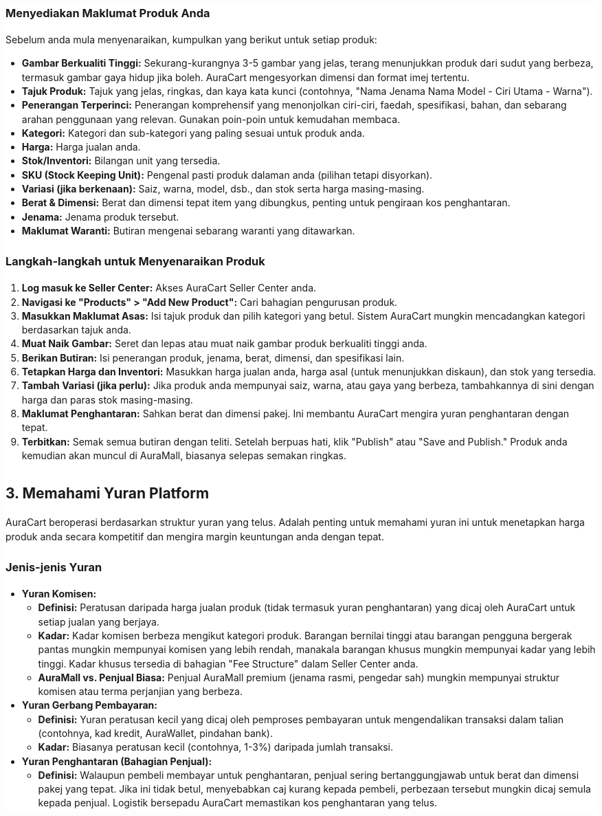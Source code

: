 ### Menyediakan Maklumat Produk Anda

Sebelum anda mula menyenaraikan, kumpulkan yang berikut untuk setiap produk:
*   **Gambar Berkualiti Tinggi:** Sekurang-kurangnya 3-5 gambar yang jelas, terang menunjukkan produk dari sudut yang berbeza, termasuk gambar gaya hidup jika boleh. AuraCart mengesyorkan dimensi dan format imej tertentu.
*   **Tajuk Produk:** Tajuk yang jelas, ringkas, dan kaya kata kunci (contohnya, "Nama Jenama Nama Model - Ciri Utama - Warna").
*   **Penerangan Terperinci:** Penerangan komprehensif yang menonjolkan ciri-ciri, faedah, spesifikasi, bahan, dan sebarang arahan penggunaan yang relevan. Gunakan poin-poin untuk kemudahan membaca.
*   **Kategori:** Kategori dan sub-kategori yang paling sesuai untuk produk anda.
*   **Harga:** Harga jualan anda.
*   **Stok/Inventori:** Bilangan unit yang tersedia.
*   **SKU (Stock Keeping Unit):** Pengenal pasti produk dalaman anda (pilihan tetapi disyorkan).
*   **Variasi (jika berkenaan):** Saiz, warna, model, dsb., dan stok serta harga masing-masing.
*   **Berat & Dimensi:** Berat dan dimensi tepat item yang dibungkus, penting untuk pengiraan kos penghantaran.
*   **Jenama:** Jenama produk tersebut.
*   **Maklumat Waranti:** Butiran mengenai sebarang waranti yang ditawarkan.

### Langkah-langkah untuk Menyenaraikan Produk

1.  **Log masuk ke Seller Center:** Akses AuraCart Seller Center anda.
2.  **Navigasi ke "Products" > "Add New Product":** Cari bahagian pengurusan produk.
3.  **Masukkan Maklumat Asas:** Isi tajuk produk dan pilih kategori yang betul. Sistem AuraCart mungkin mencadangkan kategori berdasarkan tajuk anda.
4.  **Muat Naik Gambar:** Seret dan lepas atau muat naik gambar produk berkualiti tinggi anda.
5.  **Berikan Butiran:** Isi penerangan produk, jenama, berat, dimensi, dan spesifikasi lain.
6.  **Tetapkan Harga dan Inventori:** Masukkan harga jualan anda, harga asal (untuk menunjukkan diskaun), dan stok yang tersedia.
7.  **Tambah Variasi (jika perlu):** Jika produk anda mempunyai saiz, warna, atau gaya yang berbeza, tambahkannya di sini dengan harga dan paras stok masing-masing.
8.  **Maklumat Penghantaran:** Sahkan berat dan dimensi pakej. Ini membantu AuraCart mengira yuran penghantaran dengan tepat.
9.  **Terbitkan:** Semak semua butiran dengan teliti. Setelah berpuas hati, klik "Publish" atau "Save and Publish." Produk anda kemudian akan muncul di AuraMall, biasanya selepas semakan ringkas.

## 3. Memahami Yuran Platform

AuraCart beroperasi berdasarkan struktur yuran yang telus. Adalah penting untuk memahami yuran ini untuk menetapkan harga produk anda secara kompetitif dan mengira margin keuntungan anda dengan tepat.

### Jenis-jenis Yuran

*   **Yuran Komisen:**
    *   **Definisi:** Peratusan daripada harga jualan produk (tidak termasuk yuran penghantaran) yang dicaj oleh AuraCart untuk setiap jualan yang berjaya.
    *   **Kadar:** Kadar komisen berbeza mengikut kategori produk. Barangan bernilai tinggi atau barangan pengguna bergerak pantas mungkin mempunyai komisen yang lebih rendah, manakala barangan khusus mungkin mempunyai kadar yang lebih tinggi. Kadar khusus tersedia di bahagian "Fee Structure" dalam Seller Center anda.
    *   **AuraMall vs. Penjual Biasa:** Penjual AuraMall premium (jenama rasmi, pengedar sah) mungkin mempunyai struktur komisen atau terma perjanjian yang berbeza.
*   **Yuran Gerbang Pembayaran:**
    *   **Definisi:** Yuran peratusan kecil yang dicaj oleh pemproses pembayaran untuk mengendalikan transaksi dalam talian (contohnya, kad kredit, AuraWallet, pindahan bank).
    *   **Kadar:** Biasanya peratusan kecil (contohnya, 1-3%) daripada jumlah transaksi.
*   **Yuran Penghantaran (Bahagian Penjual):**
    *   **Definisi:** Walaupun pembeli membayar untuk penghantaran, penjual sering bertanggungjawab untuk berat dan dimensi pakej yang tepat. Jika ini tidak betul, menyebabkan caj kurang kepada pembeli, perbezaan tersebut mungkin dicaj semula kepada penjual. Logistik bersepadu AuraCart memastikan kos penghantaran yang telus.
